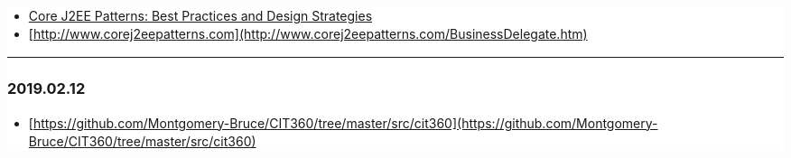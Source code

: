   * [Core J2EE Patterns: Best Practices and Design Strategies](https://www.amazon.in/Core-J2EE-Patterns-Practices-Strategies/dp/8177586718?tag=googinhydr18418-21&tag=googinkenshoo-21&ascsubtag=dd96a0fe-332d-495e-a94c-8f6f1cfaece6)
  * [http://www.corej2eepatterns.com](http://www.corej2eepatterns.com/BusinessDelegate.htm)

***

### 2019.02.12

* [https://github.com/Montgomery-Bruce/CIT360/tree/master/src/cit360](https://github.com/Montgomery-Bruce/CIT360/tree/master/src/cit360)

